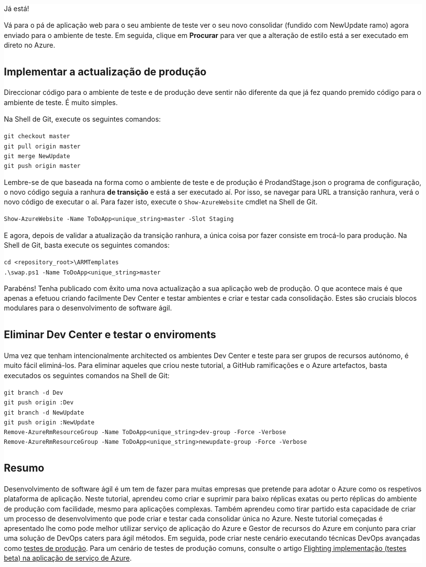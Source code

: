 Já está! 

Vá para o pá de aplicação web para o seu ambiente de teste ver o seu novo consolidar (fundido com NewUpdate ramo) agora enviado para o ambiente de teste. Em seguida, clique em **Procurar** para ver que a alteração de estilo está a ser executado em direto no Azure.

## <a name="deploy-update-to-production"></a>Implementar a actualização de produção ##

Direccionar código para o ambiente de teste e de produção deve sentir não diferente da que já fez quando premido código para o ambiente de teste. É muito simples. 

Na Shell de Git, execute os seguintes comandos:

    git checkout master
    git pull origin master
    git merge NewUpdate
    git push origin master

Lembre-se de que baseada na forma como o ambiente de teste e de produção é ProdandStage.json o programa de configuração, o novo código seguia a ranhura **de transição** e está a ser executado aí. Por isso, se navegar para URL a transição ranhura, verá o novo código de executar o aí. Para fazer isto, execute o `Show-AzureWebsite` cmdlet na Shell de Git.

    Show-AzureWebsite -Name ToDoApp<unique_string>master -Slot Staging
 
E agora, depois de validar a atualização da transição ranhura, a única coisa por fazer consiste em trocá-lo para produção. Na Shell de Git, basta execute os seguintes comandos:

    cd <repository_root>\ARMTemplates
    .\swap.ps1 -Name ToDoApp<unique_string>master

Parabéns! Tenha publicado com êxito uma nova actualização a sua aplicação web de produção. O que acontece mais é que apenas a efetuou criando facilmente Dev Center e testar ambientes e criar e testar cada consolidação. Estes são cruciais blocos modulares para o desenvolvimento de software ágil.

<a name="delete"></a>
## <a name="delete-dev-and-test-enviroments"></a>Eliminar Dev Center e testar o enviroments ##

Uma vez que tenham intencionalmente architected os ambientes Dev Center e teste para ser grupos de recursos autónomo, é muito fácil eliminá-los. Para eliminar aqueles que criou neste tutorial, a GitHub ramificações e o Azure artefactos, basta executados os seguintes comandos na Shell de Git:

    git branch -d Dev
    git push origin :Dev
    git branch -d NewUpdate
    git push origin :NewUpdate
    Remove-AzureRmResourceGroup -Name ToDoApp<unique_string>dev-group -Force -Verbose
    Remove-AzureRmResourceGroup -Name ToDoApp<unique_string>newupdate-group -Force -Verbose

## <a name="summary"></a>Resumo ##

Desenvolvimento de software ágil é um tem de fazer para muitas empresas que pretende para adotar o Azure como os respetivos plataforma de aplicação. Neste tutorial, aprendeu como criar e suprimir para baixo réplicas exatas ou perto réplicas do ambiente de produção com facilidade, mesmo para aplicações complexas. Também aprendeu como tirar partido esta capacidade de criar um processo de desenvolvimento que pode criar e testar cada consolidar única no Azure. Neste tutorial começadas é apresentado lhe como pode melhor utilizar serviço de aplicação do Azure e Gestor de recursos do Azure em conjunto para criar uma solução de DevOps caters para ágil métodos. Em seguida, pode criar neste cenário executando técnicas DevOps avançadas como [testes de produção](app-service-web-test-in-production-get-start.md). Para um cenário de testes de produção comuns, consulte o artigo [Flighting implementação (testes beta) na aplicação de serviço de Azure](app-service-web-test-in-production-controlled-test-flight.md).
